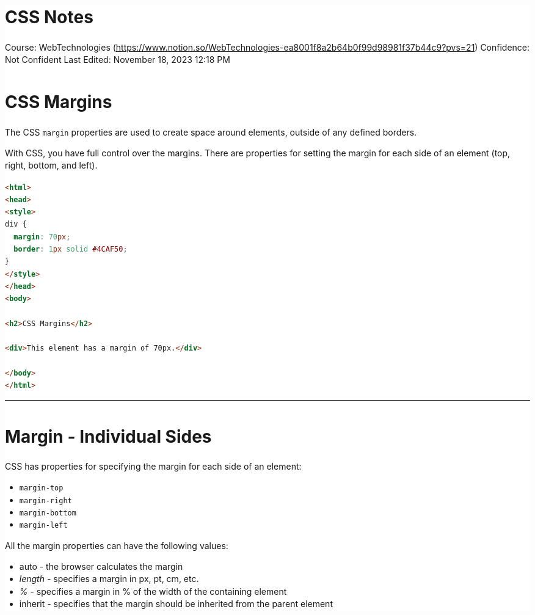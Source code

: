 # CSS Notes

Course: WebTechnologies (https://www.notion.so/WebTechnologies-ea8001f8a2b64b0f99d98981f37b44c9?pvs=21)
Confidence: Not Confident
Last Edited: November 18, 2023 12:18 PM

# CSS Margins

The CSS `margin` properties are used to create space around elements, outside of any defined borders.

With CSS, you have full control over the margins. There are properties for setting the margin for each side of an element (top, right, bottom, and left).

```html
<html>
<head>
<style>
div {
  margin: 70px;
  border: 1px solid #4CAF50;
}
</style>
</head>
<body>

<h2>CSS Margins</h2>

<div>This element has a margin of 70px.</div>

</body>
</html>
```

---

# Margin - Individual Sides

CSS has properties for specifying the margin for each side of an element:

- `margin-top`
- `margin-right`
- `margin-bottom`
- `margin-left`

All the margin properties can have the following values:

- auto - the browser calculates the margin
- *length* - specifies a margin in px, pt, cm, etc.
- *%* - specifies a margin in % of the width of the containing element
- inherit - specifies that the margin should be inherited from the parent element
